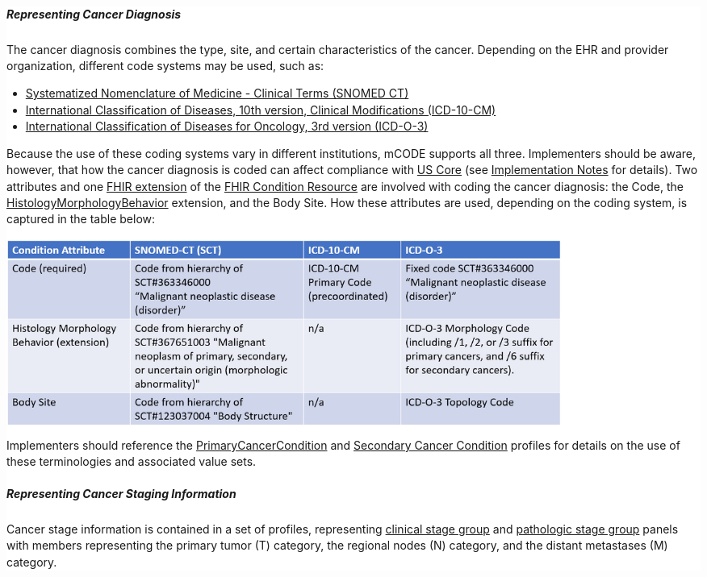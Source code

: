 </ul>

<h5>Representing Cancer Diagnosis</h5>
<p>The cancer diagnosis combines the type, site, and certain characteristics of the cancer. Depending on the EHR and provider organization, different code systems may be used, such as:</p>
<ul>
    <li><a href="https://www.snomed.org/" target="_blank">Systematized Nomenclature of Medicine - Clinical Terms (SNOMED CT)</a></li>
    <li><a href="https://www.cdc.gov/nchs/icd/icd10cm.htm" target="_blank">International Classification of Diseases, 10th version, Clinical Modifications (ICD-10-CM)</a></li>
    <li><a href="https://codes.iarc.fr/" target="_blank">International Classification of Diseases for Oncology, 3rd version (ICD-O-3)</a></li>
</ul>

<p>Because the use of these coding systems vary in different institutions, mCODE supports all three. Implementers should be aware, however, that how the cancer diagnosis is coded can affect compliance with <a href="http://hl7.org/fhir/us/core/index.html" target="_blank">US Core</a> (see <a href="implementation.html">Implementation Notes</a> for details). Two attributes and one <a href="https://www.hl7.org/fhir/extensibility.html" target="_blank">FHIR extension</a> of the <a href="https://www.hl7.org/fhir/condition.html" target="_blank">FHIR Condition Resource</a> are involved with coding the cancer diagnosis: the Code, the <a href="StructureDefinition-HistologyMorphologyBehavior.html">HistologyMorphologyBehavior</a> extension, and the Body Site. How these attributes are used, depending on the coding system, is captured in the table below:</p>


<img src="CancerDxCodingSystems.png" alt="mCODE Logical Model" width="80%" align="middle"/>

<p>Implementers should reference the <a href="StructureDefinition-PrimaryCancerCondition.html">PrimaryCancerCondition</a> and <a href="StructureDefinition-SecondaryCancerCondition.html">Secondary Cancer Condition</a> profiles for details on the use of these terminologies and associated value sets.</p>

<h5>Representing Cancer Staging Information</h5>
<p>Cancer stage information is contained in a set of profiles, representing <a href="https://www.cancer.gov/publications/dictionaries/cancer-terms/def/clinical-staging" target="_blank">clinical stage group</a> and <a href="https://www.cancer.gov/publications/dictionaries/cancer-terms/def/pathological-staging" target="_blank">pathologic stage group</a> panels with members representing the primary tumor (T) category, the regional nodes (N) category, and the distant metastases (M) category. </p>
